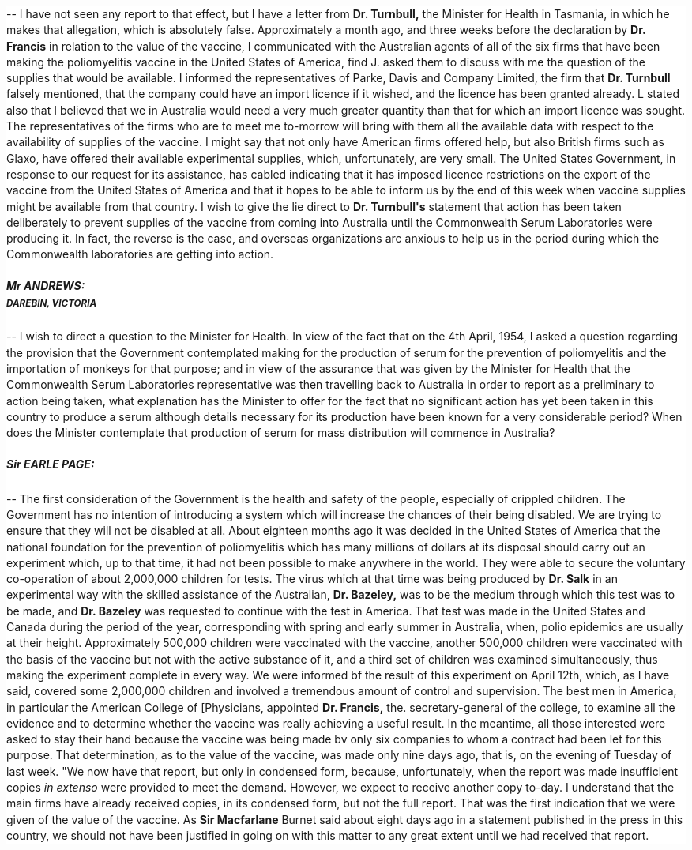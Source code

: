 -- I have not seen any report to that effect, but I have  a  letter from  **Dr. Turnbull,**  the Minister for Health in Tasmania, in which he makes that allegation, which is absolutely false. Approximately a month ago, and three weeks before the declaration by  **Dr. Francis**  in relation to the value of the vaccine, I communicated with the Australian agents of all of the six firms that have been making the poliomyelitis vaccine in the United States of America, find J. asked them to discuss with me the question of the supplies that would be available. I informed the representatives of Parke, Davis and Company Limited, the firm that  **Dr. Turnbull**  falsely mentioned, that the company could have an import licence if it wished, and the licence has been granted already. L stated also that I believed that we in Australia would need a very much greater quantity than that for which an import licence was sought. The representatives of the firms who are to meet me to-morrow will bring with them all the available data with respect to the availability of supplies of the vaccine. I might say that not only have American firms offered help, but also British firms such as Glaxo, have offered their available experimental supplies, which, unfortunately, are very small. The United States Government, in response to our request for its assistance, has cabled indicating that it has imposed licence restrictions on the export of the vaccine from the United States of America and that it hopes to be able to inform us by the end of this week when vaccine supplies might be available from that country. I wish to give the lie direct to  **Dr. Turnbull's**  statement that action has been taken deliberately to prevent supplies of the vaccine from coming into Australia until the Commonwealth Serum Laboratories were producing it. In fact, the reverse is the case, and overseas organizations arc anxious to help us in the period during which the Commonwealth laboratories are getting into action. 

##### Mr ANDREWS:<br><small class="text-muted">DAREBIN, VICTORIA</small>

-- I wish to direct  a  question to the Minister for Health. In view of the fact that on the 4th April, 1954, I asked a question regarding the provision that the Government contemplated making for the production of serum for the prevention of poliomyelitis and the importation of monkeys for that purpose; and in view of the assurance that was given by the Minister for Health that the Commonwealth Serum Laboratories representative was then travelling back to Australia in order  to  report as a preliminary to action being taken, what explanation has the Minister to offer for the fact that no significant action has yet been taken in this country to produce a serum although details necessary for its production have been known for a very considerable period? When does the Minister contemplate that production of serum for mass distribution will commence in Australia? 

##### Sir EARLE PAGE:

-- The first consideration of the Government is the health and safety of the people, especially  of  crippled children. The Government has no intention of introducing a system which will increase the chances of their being disabled. We are trying to ensure that they will not be disabled  at all.  About eighteen months ago it was decided in the United States of America that the national foundation for the prevention  of  poliomyelitis which has many millions  of  dollars at its disposal should carry out an experiment which, up to that time, it had not been possible to make anywhere in the world. They were able to secure the voluntary co-operation of about 2,000,000 children for tests. The virus which  at  that time was being produced by  **Dr. Salk**  in an experimental way with the skilled assistance of the Australian,  **Dr. Bazeley,**  was to be the medium through which this test was to be made, and  **Dr. Bazeley**  was requested  to  continue with the test in America. That test was made in the United States and Canada during the period of the year, corresponding with spring and early summer in Australia, when, polio epidemics are usually at their height. Approximately 500,000 children were vaccinated with the vaccine, another 500,000 children were vaccinated with the basis of the vaccine but not with the active substance of it, and a third set  of  children was examined simultaneously, thus making the experiment complete in every way. We were informed  bf the result of this experiment on April 12th, which, as I have said, covered some 2,000,000 children and involved a tremendous amount of control and supervision. The best men in America, in particular the American College of [Physicians, appointed  **Dr. Francis,**  the. secretary-general of the college, to examine all the evidence and to determine whether the vaccine was really achieving a useful result. In the meantime, all those interested were asked to stay their hand because the vaccine was being made bv only six companies to whom a contract had been let for this purpose. That determination, as to the value of the vaccine, was made only nine days ago, that is, on the evening of Tuesday of last week. "We now have that report, but only in condensed form, because, unfortunately, when the report was made insufficient copies  *in*  *extenso*  were provided to meet the demand. However, we expect to receive another copy to-day. I understand that the main firms have already received copies, in its condensed form, but not the full report. That was the first indication that we were given of the value of the vaccine. As  **Sir Macfarlane**  Burnet said about eight days ago in a statement published in the press in this country, we should not have been justified in going on with this matter to any great extent until we had received that report. 